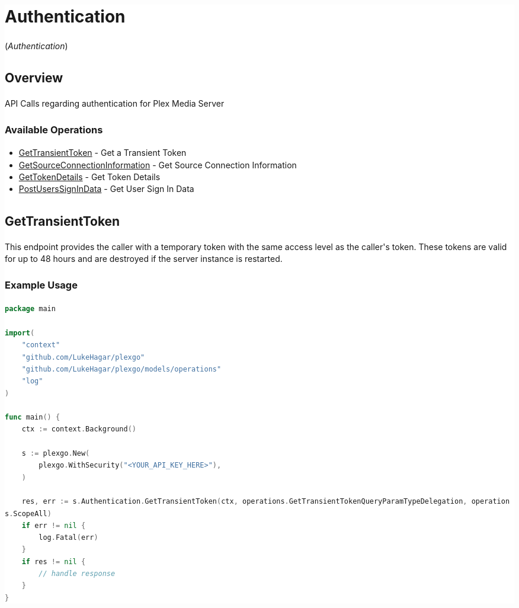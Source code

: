 # Authentication
(*Authentication*)

## Overview

API Calls regarding authentication for Plex Media Server


### Available Operations

* [GetTransientToken](#gettransienttoken) - Get a Transient Token
* [GetSourceConnectionInformation](#getsourceconnectioninformation) - Get Source Connection Information
* [GetTokenDetails](#gettokendetails) - Get Token Details
* [PostUsersSignInData](#postuserssignindata) - Get User Sign In Data

## GetTransientToken

This endpoint provides the caller with a temporary token with the same access level as the caller's token. These tokens are valid for up to 48 hours and are destroyed if the server instance is restarted.


### Example Usage


```go
package main

import(
	"context"
	"github.com/LukeHagar/plexgo"
	"github.com/LukeHagar/plexgo/models/operations"
	"log"
)

func main() {
    ctx := context.Background()

    s := plexgo.New(
        plexgo.WithSecurity("<YOUR_API_KEY_HERE>"),
    )

    res, err := s.Authentication.GetTransientToken(ctx, operations.GetTransientTokenQueryParamTypeDelegation, operations.ScopeAll)
    if err != nil {
        log.Fatal(err)
    }
    if res != nil {
        // handle response
    }
}
```
